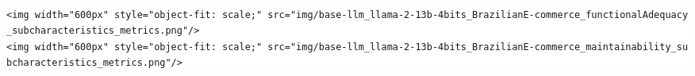 	<img width="600px" style="object-fit: scale;" src="img/base-llm_llama-2-13b-4bits_BrazilianE-commerce_functionalAdequacy_subcharacteristics_metrics.png"/>
	<img width="600px" style="object-fit: scale;" src="img/base-llm_llama-2-13b-4bits_BrazilianE-commerce_maintainability_subcharacteristics_metrics.png"/>